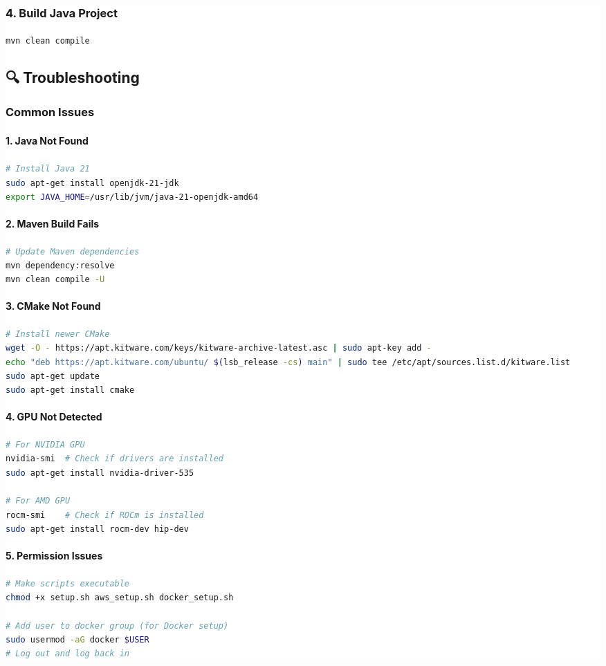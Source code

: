 ### 4. Build Java Project
```bash
mvn clean compile
```

## 🔍 Troubleshooting

### Common Issues

#### 1. Java Not Found
```bash
# Install Java 21
sudo apt-get install openjdk-21-jdk
export JAVA_HOME=/usr/lib/jvm/java-21-openjdk-amd64
```

#### 2. Maven Build Fails
```bash
# Update Maven dependencies
mvn dependency:resolve
mvn clean compile -U
```

#### 3. CMake Not Found
```bash
# Install newer CMake
wget -O - https://apt.kitware.com/keys/kitware-archive-latest.asc | sudo apt-key add -
echo "deb https://apt.kitware.com/ubuntu/ $(lsb_release -cs) main" | sudo tee /etc/apt/sources.list.d/kitware.list
sudo apt-get update
sudo apt-get install cmake
```

#### 4. GPU Not Detected
```bash
# For NVIDIA GPU
nvidia-smi  # Check if drivers are installed
sudo apt-get install nvidia-driver-535

# For AMD GPU
rocm-smi    # Check if ROCm is installed
sudo apt-get install rocm-dev hip-dev
```

#### 5. Permission Issues
```bash
# Make scripts executable
chmod +x setup.sh aws_setup.sh docker_setup.sh

# Add user to docker group (for Docker setup)
sudo usermod -aG docker $USER
# Log out and log back in
```
